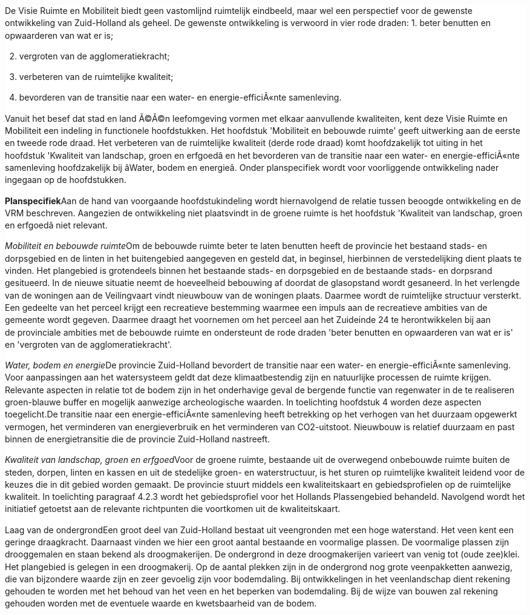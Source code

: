 De Visie Ruimte en Mobiliteit biedt geen vastomlijnd ruimtelijk eindbeeld, maar wel een perspectief voor de gewenste ontwikkeling van Zuid\-Holland als geheel. De gewenste ontwikkeling is verwoord in vier rode draden: 1. beter benutten en opwaarderen van wat er is;

2. vergroten van de agglomeratiekracht;

3. verbeteren van de ruimtelijke kwaliteit;

4. bevorderen van de transitie naar een water\- en energie\-efficiÃ«nte samenleving.

Vanuit het besef dat stad en land Ã©Ã©n leefomgeving vormen met elkaar aanvullende kwaliteiten, kent deze Visie Ruimte en Mobiliteit een indeling in functionele hoofdstukken. Het hoofdstuk 'Mobiliteit en bebouwde ruimte' geeft uitwerking aan de eerste en tweede rode draad. Het verbeteren van de ruimtelijke kwaliteit (derde rode draad) komt hoofdzakelijk tot uiting in het hoofdstuk 'Kwaliteit van landschap, groen en erfgoedâ en het bevorderen van de transitie naar een water\- en energie\-efficiÃ«nte samenleving hoofdzakelijk bij âWater, bodem en energieâ. Onder planspecifiek wordt voor voorliggende ontwikkeling nader ingegaan op de hoofdstukken.

**Planspecifiek**Aan de hand van voorgaande hoofdstukindeling wordt hiernavolgend de relatie tussen beoogde ontwikkeling en de VRM beschreven. Aangezien de ontwikkeling niet plaatsvindt in de groene ruimte is het hoofdstuk 'Kwaliteit van landschap, groen en erfgoedâ niet relevant.

*Mobiliteit en bebouwde ruimte*Om de bebouwde ruimte beter te laten benutten heeft de provincie het bestaand stads\- en dorpsgebied en de linten in het buitengebied aangegeven en gesteld dat, in beginsel, hierbinnen de verstedelijking dient plaats te vinden. Het plangebied is grotendeels binnen het bestaande stads\- en dorpsgebied en de bestaande stads\- en dorpsrand gesitueerd. In de nieuwe situatie neemt de hoeveelheid bebouwing af doordat de glasopstand wordt gesaneerd. In het verlengde van de woningen aan de Veilingvaart vindt nieuwbouw van de woningen plaats. Daarmee wordt de ruimtelijke structuur versterkt. Een gedeelte van het perceel krijgt een recreatieve bestemming waarmee een impuls aan de recreatieve ambities van de gemeente wordt gegeven. Daarmee draagt het voornemen om het perceel aan het Zuideinde 24 te herontwikkelen bij aan de provinciale ambities met de bebouwde ruimte en ondersteunt de rode draden 'beter benutten en opwaarderen van wat er is' en 'vergroten van de agglomeratiekracht'.

*Water, bodem en energie*De provincie Zuid\-Holland bevordert de transitie naar een water\- en energie\-efficiÃ«nte samenleving. Voor aanpassingen aan het watersysteem geldt dat deze klimaatbestendig zijn en natuurlijke processen de ruimte krijgen. Relevante aspecten in relatie tot de bodem zijn in het onderhavige geval de bergende functie van regenwater in de te realiseren groen\-blauwe buffer en mogelijk aanwezige archeologische waarden. In toelichting hoofdstuk 4 worden deze aspecten toegelicht.De transitie naar een energie\-efficiÃ«nte samenleving heeft betrekking op het verhogen van het duurzaam opgewerkt vermogen, het verminderen van energieverbruik en het verminderen van CO2\-uitstoot. Nieuwbouw is relatief duurzaam en past binnen de energietransitie die de provincie Zuid\-Holland nastreeft.

*Kwaliteit van landschap, groen en erfgoed*Voor de groene ruimte, bestaande uit de overwegend onbebouwde ruimte buiten de steden, dorpen, linten en kassen en uit de stedelijke groen\- en waterstructuur, is het sturen op ruimtelijke kwaliteit leidend voor de keuzes die in dit gebied worden gemaakt. De provincie stuurt middels een kwaliteitskaart en gebiedsprofielen op de ruimtelijke kwaliteit. In toelichting paragraaf 4\.2\.3 wordt het gebiedsprofiel voor het Hollands Plassengebied behandeld. Navolgend wordt het initiatief getoetst aan de relevante richtpunten die voortkomen uit de kwaliteitskaart.

Laag van de ondergrondEen groot deel van Zuid\-Holland bestaat uit veengronden met een hoge waterstand. Het veen kent een geringe draagkracht. Daarnaast vinden we hier een groot aantal bestaande en voormalige plassen. De voormalige plassen zijn drooggemalen en staan bekend als droogmakerijen. De ondergrond in deze droogmakerijen varieert van venig tot (oude zee)klei. Het plangebied is gelegen in een droogmakerij. Op de aantal plekken zijn in de ondergrond nog grote veenpakketten aanwezig, die van bijzondere waarde zijn en zeer gevoelig zijn voor bodemdaling. Bij ontwikkelingen in het veenlandschap dient rekening gehouden te worden met het behoud van het veen en het beperken van bodemdaling. Bij de wijze van bouwen zal rekening gehouden worden met de eventuele waarde en kwetsbaarheid van de bodem.
